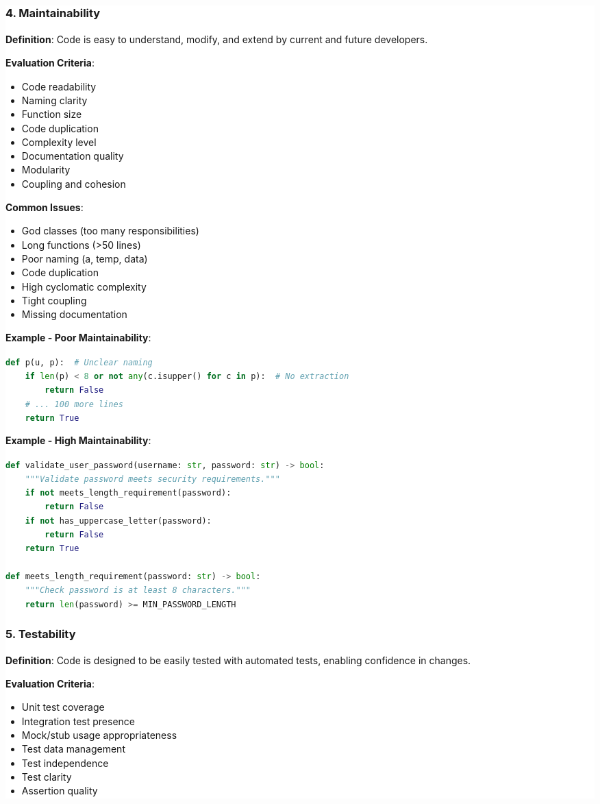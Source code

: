 ### 4. Maintainability

**Definition**: Code is easy to understand, modify, and extend by current and future developers.

**Evaluation Criteria**:
- Code readability
- Naming clarity
- Function size
- Code duplication
- Complexity level
- Documentation quality
- Modularity
- Coupling and cohesion

**Common Issues**:
- God classes (too many responsibilities)
- Long functions (>50 lines)
- Poor naming (a, temp, data)
- Code duplication
- High cyclomatic complexity
- Tight coupling
- Missing documentation

**Example - Poor Maintainability**:
```python
def p(u, p):  # Unclear naming
    if len(p) < 8 or not any(c.isupper() for c in p):  # No extraction
        return False
    # ... 100 more lines
    return True
```

**Example - High Maintainability**:
```python
def validate_user_password(username: str, password: str) -> bool:
    """Validate password meets security requirements."""
    if not meets_length_requirement(password):
        return False
    if not has_uppercase_letter(password):
        return False
    return True

def meets_length_requirement(password: str) -> bool:
    """Check password is at least 8 characters."""
    return len(password) >= MIN_PASSWORD_LENGTH
```

### 5. Testability

**Definition**: Code is designed to be easily tested with automated tests, enabling confidence in changes.

**Evaluation Criteria**:
- Unit test coverage
- Integration test presence
- Mock/stub usage appropriateness
- Test data management
- Test independence
- Test clarity
- Assertion quality
